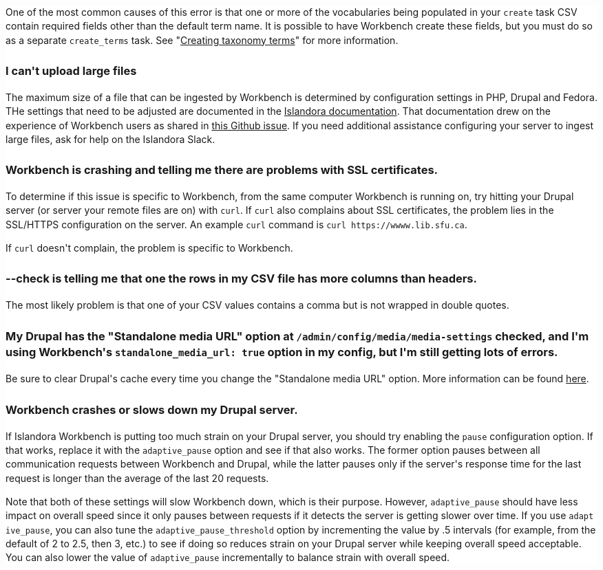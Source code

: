 One of the most common causes of this error is that one or more of the vocabularies being populated in your `create` task CSV contain required fields other than the default term name. It is possible to have Workbench create these fields, but you must do so as a separate `create_terms` task. See "[Creating taxonomy terms](/islandora_workbench_docs/creating_taxonomy_terms)" for more information.

### I can't upload large files

The maximum size of a file that can be ingested by Workbench is determined by configuration settings in PHP, Drupal and Fedora. THe settings that need to be adjusted are documented in the [Islandora documentation](https://islandora.github.io/documentation/user-documentation/uploading-large-files/). That documentation drew on the experience of Workbench users as shared in [this Github issue](https://github.com/mjordan/islandora_workbench/issues/353). If you need additional assistance configuring your server to ingest large files, ask for help on the Islandora Slack.


### Workbench is crashing and telling me there are problems with SSL certificates.

To determine if this issue is specific to Workbench, from the same computer Workbench is running on, try hitting your Drupal server (or server your remote files are on) with `curl`. If `curl` also complains about SSL certificates, the problem lies in the SSL/HTTPS configuration on the server. An example `curl` command is `curl https://wwww.lib.sfu.ca`.

If `curl` doesn't complain, the problem is specific to Workbench.

### --check is telling me that one the rows in my CSV file has more columns than headers.

The most likely problem is that one of your CSV values contains a comma but is not wrapped in double quotes.

### My Drupal has the "Standalone media URL" option at `/admin/config/media/media-settings` checked, and I'm using Workbench's `standalone_media_url: true` option in my config, but I'm still getting lots of errors.

Be sure to clear Drupal's cache every time you change the "Standalone media URL" option. More information can be found [here](/islandora_workbench_docs/installation/#configuring-drupals-media-urls).

### Workbench crashes or slows down my Drupal server.

If Islandora Workbench is putting too much strain on your Drupal server, you should try enabling the `pause` configuration option. If that works, replace it with the `adaptive_pause` option and see if that also works. The former option pauses between all communication requests between Workbench and Drupal, while the latter pauses only if the server's response time for the last request is longer than the average of the last 20 requests.

Note that both of these settings will slow Workbench down, which is their purpose. However, `adaptive_pause` should have less impact on overall speed since it only pauses between requests if it detects the server is getting slower over time. If you use `adaptive_pause`, you can also tune the `adaptive_pause_threshold` option by incrementing the value by .5 intervals (for example, from the default of 2 to 2.5, then 3, etc.) to see if doing so reduces strain on your Drupal server while keeping overall speed acceptable. You can also lower the value of `adaptive_pause` incrementally to balance strain with overall speed.
